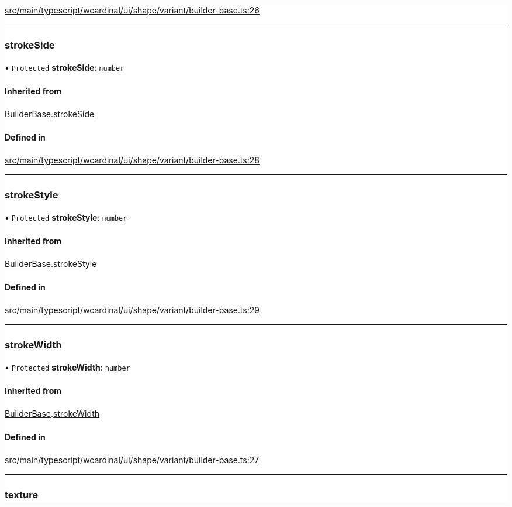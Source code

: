 [src/main/typescript/wcardinal/ui/shape/variant/builder-base.ts:26](https://github.com/winter-cardinal/winter-cardinal-ui/blob/v0.310.1/src/main/typescript/wcardinal/ui/shape/variant/builder-base.ts#L26)

___

### strokeSide

• `Protected` **strokeSide**: `number`

#### Inherited from

[BuilderBase](BuilderBase.md).[strokeSide](BuilderBase.md#strokeside)

#### Defined in

[src/main/typescript/wcardinal/ui/shape/variant/builder-base.ts:28](https://github.com/winter-cardinal/winter-cardinal-ui/blob/v0.310.1/src/main/typescript/wcardinal/ui/shape/variant/builder-base.ts#L28)

___

### strokeStyle

• `Protected` **strokeStyle**: `number`

#### Inherited from

[BuilderBase](BuilderBase.md).[strokeStyle](BuilderBase.md#strokestyle)

#### Defined in

[src/main/typescript/wcardinal/ui/shape/variant/builder-base.ts:29](https://github.com/winter-cardinal/winter-cardinal-ui/blob/v0.310.1/src/main/typescript/wcardinal/ui/shape/variant/builder-base.ts#L29)

___

### strokeWidth

• `Protected` **strokeWidth**: `number`

#### Inherited from

[BuilderBase](BuilderBase.md).[strokeWidth](BuilderBase.md#strokewidth)

#### Defined in

[src/main/typescript/wcardinal/ui/shape/variant/builder-base.ts:27](https://github.com/winter-cardinal/winter-cardinal-ui/blob/v0.310.1/src/main/typescript/wcardinal/ui/shape/variant/builder-base.ts#L27)

___

### texture
